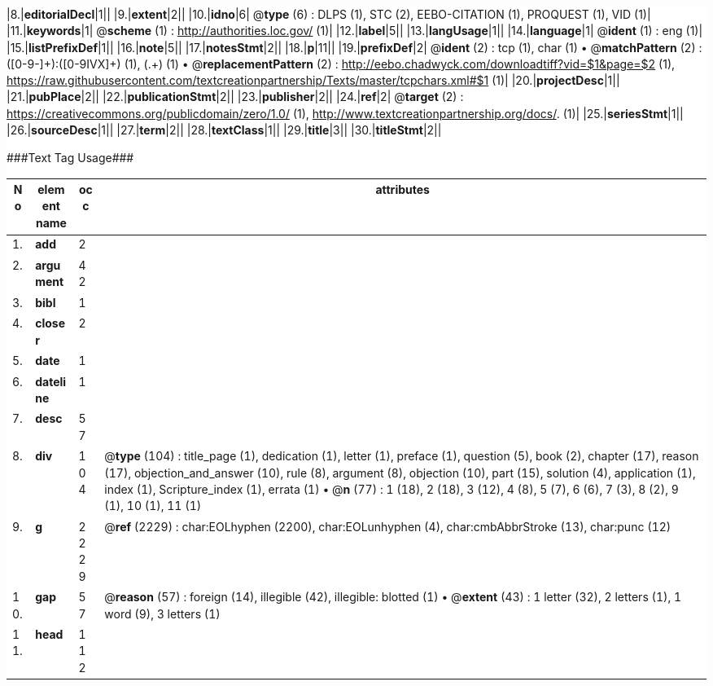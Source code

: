 |8.|__editorialDecl__|1||
|9.|__extent__|2||
|10.|__idno__|6| @__type__ (6) : DLPS (1), STC (2), EEBO-CITATION (1), PROQUEST (1), VID (1)|
|11.|__keywords__|1| @__scheme__ (1) : http://authorities.loc.gov/ (1)|
|12.|__label__|5||
|13.|__langUsage__|1||
|14.|__language__|1| @__ident__ (1) : eng (1)|
|15.|__listPrefixDef__|1||
|16.|__note__|5||
|17.|__notesStmt__|2||
|18.|__p__|11||
|19.|__prefixDef__|2| @__ident__ (2) : tcp (1), char (1)  •  @__matchPattern__ (2) : ([0-9\-]+):([0-9IVX]+) (1), (.+) (1)  •  @__replacementPattern__ (2) : http://eebo.chadwyck.com/downloadtiff?vid=$1&page=$2 (1), https://raw.githubusercontent.com/textcreationpartnership/Texts/master/tcpchars.xml#$1 (1)|
|20.|__projectDesc__|1||
|21.|__pubPlace__|2||
|22.|__publicationStmt__|2||
|23.|__publisher__|2||
|24.|__ref__|2| @__target__ (2) : https://creativecommons.org/publicdomain/zero/1.0/ (1), http://www.textcreationpartnership.org/docs/. (1)|
|25.|__seriesStmt__|1||
|26.|__sourceDesc__|1||
|27.|__term__|2||
|28.|__textClass__|1||
|29.|__title__|3||
|30.|__titleStmt__|2||


###Text Tag Usage###

|No|element name|occ|attributes|
|---|---|---|---|
|1.|__add__|2||
|2.|__argument__|42||
|3.|__bibl__|1||
|4.|__closer__|2||
|5.|__date__|1||
|6.|__dateline__|1||
|7.|__desc__|57||
|8.|__div__|104| @__type__ (104) : title_page (1), dedication (1), letter (1), preface (1), question (5), book (2), chapter (17), reason (17), objection_and_answer (10), rule (8), argument (8), objection (10), part (15), solution (4), application (1), index (1), Scripture_index (1), errata (1)  •  @__n__ (77) : 1 (18), 2 (18), 3 (12), 4 (8), 5 (7), 6 (6), 7 (3), 8 (2), 9 (1), 10 (1), 11 (1)|
|9.|__g__|2229| @__ref__ (2229) : char:EOLhyphen (2200), char:EOLunhyphen (4), char:cmbAbbrStroke (13), char:punc (12)|
|10.|__gap__|57| @__reason__ (57) : foreign (14), illegible (42), illegible: blotted (1)  •  @__extent__ (43) : 1 letter (32), 2 letters (1), 1 word (9), 3 letters (1)|
|11.|__head__|112||